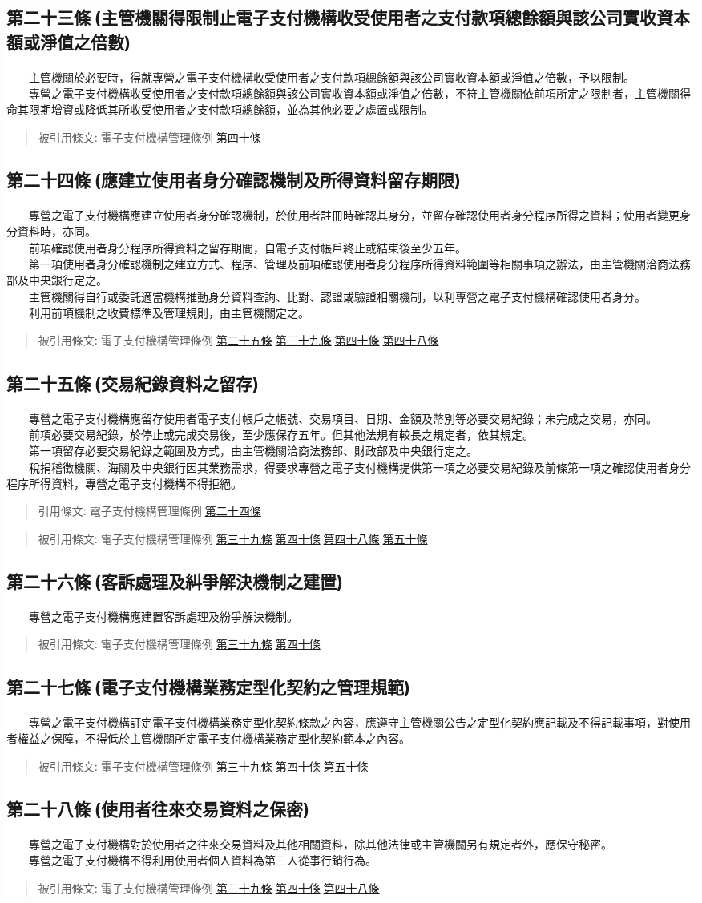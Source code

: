 

第二十三條 (主管機關得限制止電子支付機構收受使用者之支付款項總餘額與該公司實收資本額或淨值之倍數)
-------------------------------------------------------------------------------------------------
　　主管機關於必要時，得就專營之電子支付機構收受使用者之支付款項總餘額與該公司實收資本額或淨值之倍數，予以限制。  
　　專營之電子支付機構收受使用者之支付款項總餘額與該公司實收資本額或淨值之倍數，不符主管機關依前項所定之限制者，主管機關得命其限期增資或降低其所收受使用者之支付款項總餘額，並為其他必要之處置或限制。  
> 被引用條文: 電子支付機構管理條例 [第四十條](../../經濟貿易/商業/電子支付機構管理條例.md#第四十條-電子票證發行機構兼營電子支付機構業務之準用規定)



第二十四條 (應建立使用者身分確認機制及所得資料留存期限)
-------------------------------------------------------
　　專營之電子支付機構應建立使用者身分確認機制，於使用者註冊時確認其身分，並留存確認使用者身分程序所得之資料；使用者變更身分資料時，亦同。  
　　前項確認使用者身分程序所得資料之留存期間，自電子支付帳戶終止或結束後至少五年。  
　　第一項使用者身分確認機制之建立方式、程序、管理及前項確認使用者身分程序所得資料範圍等相關事項之辦法，由主管機關洽商法務部及中央銀行定之。  
　　主管機關得自行或委託適當機構推動身分資料查詢、比對、認證或驗證相關機制，以利專營之電子支付機構確認使用者身分。  
　　利用前項機制之收費標準及管理規則，由主管機關定之。  
> 被引用條文: 電子支付機構管理條例 [第二十五條](../../經濟貿易/商業/電子支付機構管理條例.md#第二十五條-交易紀錄資料之留存) [第三十九條](../../經濟貿易/商業/電子支付機構管理條例.md#第三十九條-銀行及中華郵政股份有限公司兼營電子支付機構業務之準用規定) [第四十條](../../經濟貿易/商業/電子支付機構管理條例.md#第四十條-電子票證發行機構兼營電子支付機構業務之準用規定) [第四十八條](../../經濟貿易/商業/電子支付機構管理條例.md#第四十八條-罰則)



第二十五條 (交易紀錄資料之留存)
-------------------------------
　　專營之電子支付機構應留存使用者電子支付帳戶之帳號、交易項目、日期、金額及幣別等必要交易紀錄；未完成之交易，亦同。  
　　前項必要交易紀錄，於停止或完成交易後，至少應保存五年。但其他法規有較長之規定者，依其規定。  
　　第一項留存必要交易紀錄之範圍及方式，由主管機關洽商法務部、財政部及中央銀行定之。  
　　稅捐稽徵機關、海關及中央銀行因其業務需求，得要求專營之電子支付機構提供第一項之必要交易紀錄及前條第一項之確認使用者身分程序所得資料，專營之電子支付機構不得拒絕。  
> 引用條文: 電子支付機構管理條例 [第二十四條](../../經濟貿易/商業/電子支付機構管理條例.md#第二十四條-應建立使用者身分確認機制及所得資料留存期限)

> 被引用條文: 電子支付機構管理條例 [第三十九條](../../經濟貿易/商業/電子支付機構管理條例.md#第三十九條-銀行及中華郵政股份有限公司兼營電子支付機構業務之準用規定) [第四十條](../../經濟貿易/商業/電子支付機構管理條例.md#第四十條-電子票證發行機構兼營電子支付機構業務之準用規定) [第四十八條](../../經濟貿易/商業/電子支付機構管理條例.md#第四十八條-罰則) [第五十條](../../經濟貿易/商業/電子支付機構管理條例.md#第五十條-罰則)



第二十六條 (客訴處理及糾爭解決機制之建置)
-----------------------------------------
　　專營之電子支付機構應建置客訴處理及紛爭解決機制。  
> 被引用條文: 電子支付機構管理條例 [第三十九條](../../經濟貿易/商業/電子支付機構管理條例.md#第三十九條-銀行及中華郵政股份有限公司兼營電子支付機構業務之準用規定) [第四十條](../../經濟貿易/商業/電子支付機構管理條例.md#第四十條-電子票證發行機構兼營電子支付機構業務之準用規定)



第二十七條 (電子支付機構業務定型化契約之管理規範)
-------------------------------------------------
　　專營之電子支付機構訂定電子支付機構業務定型化契約條款之內容，應遵守主管機關公告之定型化契約應記載及不得記載事項，對使用者權益之保障，不得低於主管機關所定電子支付機構業務定型化契約範本之內容。  
> 被引用條文: 電子支付機構管理條例 [第三十九條](../../經濟貿易/商業/電子支付機構管理條例.md#第三十九條-銀行及中華郵政股份有限公司兼營電子支付機構業務之準用規定) [第四十條](../../經濟貿易/商業/電子支付機構管理條例.md#第四十條-電子票證發行機構兼營電子支付機構業務之準用規定) [第五十條](../../經濟貿易/商業/電子支付機構管理條例.md#第五十條-罰則)



第二十八條 (使用者往來交易資料之保密)
-------------------------------------
　　專營之電子支付機構對於使用者之往來交易資料及其他相關資料，除其他法律或主管機關另有規定者外，應保守秘密。  
　　專營之電子支付機構不得利用使用者個人資料為第三人從事行銷行為。  
> 被引用條文: 電子支付機構管理條例 [第三十九條](../../經濟貿易/商業/電子支付機構管理條例.md#第三十九條-銀行及中華郵政股份有限公司兼營電子支付機構業務之準用規定) [第四十條](../../經濟貿易/商業/電子支付機構管理條例.md#第四十條-電子票證發行機構兼營電子支付機構業務之準用規定) [第四十八條](../../經濟貿易/商業/電子支付機構管理條例.md#第四十八條-罰則)
